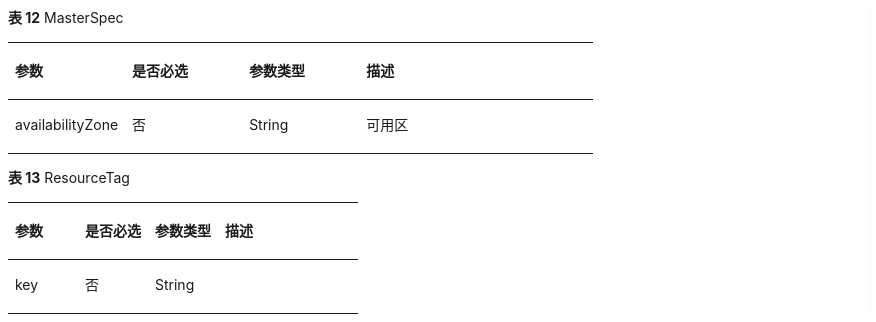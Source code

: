 
**表 12**  MasterSpec

<a name="request_MasterSpec"></a>
<table><thead align="left"><tr id="row16153240135514"><th class="cellrowborder" valign="top" width="20%" id="mcps1.2.5.1.1"><p id="p541119409551"><a name="p541119409551"></a><a name="p541119409551"></a>参数</p>
</th>
<th class="cellrowborder" valign="top" width="20%" id="mcps1.2.5.1.2"><p id="p341194015550"><a name="p341194015550"></a><a name="p341194015550"></a>是否必选</p>
</th>
<th class="cellrowborder" valign="top" width="20%" id="mcps1.2.5.1.3"><p id="p15411104035519"><a name="p15411104035519"></a><a name="p15411104035519"></a>参数类型</p>
</th>
<th class="cellrowborder" valign="top" width="40%" id="mcps1.2.5.1.4"><p id="p5411104055513"><a name="p5411104055513"></a><a name="p5411104055513"></a>描述</p>
</th>
</tr>
</thead>
<tbody><tr id="row1215354045516"><td class="cellrowborder" valign="top" width="20%" headers="mcps1.2.5.1.1 "><p id="p3411174005514"><a name="p3411174005514"></a><a name="p3411174005514"></a>availabilityZone</p>
</td>
<td class="cellrowborder" valign="top" width="20%" headers="mcps1.2.5.1.2 "><p id="p6411154014552"><a name="p6411154014552"></a><a name="p6411154014552"></a>否</p>
</td>
<td class="cellrowborder" valign="top" width="20%" headers="mcps1.2.5.1.3 "><p id="p12411840125511"><a name="p12411840125511"></a><a name="p12411840125511"></a>String</p>
</td>
<td class="cellrowborder" valign="top" width="40%" headers="mcps1.2.5.1.4 "><p id="p18412114012557"><a name="p18412114012557"></a><a name="p18412114012557"></a>可用区</p>
</td>
</tr>
</tbody>
</table>

**表 13**  ResourceTag

<a name="request_ResourceTag"></a>
<table><thead align="left"><tr id="row41551740155515"><th class="cellrowborder" valign="top" width="20%" id="mcps1.2.5.1.1"><p id="p7412164095517"><a name="p7412164095517"></a><a name="p7412164095517"></a>参数</p>
</th>
<th class="cellrowborder" valign="top" width="20%" id="mcps1.2.5.1.2"><p id="p114121406556"><a name="p114121406556"></a><a name="p114121406556"></a>是否必选</p>
</th>
<th class="cellrowborder" valign="top" width="20%" id="mcps1.2.5.1.3"><p id="p1241224018556"><a name="p1241224018556"></a><a name="p1241224018556"></a>参数类型</p>
</th>
<th class="cellrowborder" valign="top" width="40%" id="mcps1.2.5.1.4"><p id="p184121640145518"><a name="p184121640145518"></a><a name="p184121640145518"></a>描述</p>
</th>
</tr>
</thead>
<tbody><tr id="row3155340115517"><td class="cellrowborder" valign="top" width="20%" headers="mcps1.2.5.1.1 "><p id="p184121640125513"><a name="p184121640125513"></a><a name="p184121640125513"></a>key</p>
</td>
<td class="cellrowborder" valign="top" width="20%" headers="mcps1.2.5.1.2 "><p id="p541284035519"><a name="p541284035519"></a><a name="p541284035519"></a>否</p>
</td>
<td class="cellrowborder" valign="top" width="20%" headers="mcps1.2.5.1.3 "><p id="p541216408558"><a name="p541216408558"></a><a name="p541216408558"></a>String</p>
</td>